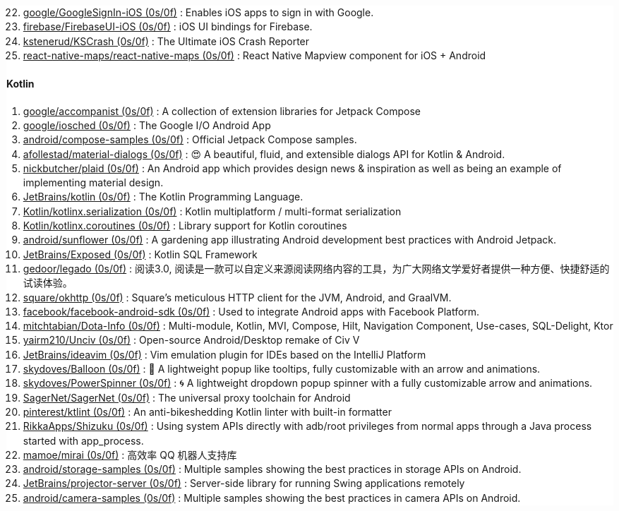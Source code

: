22. [google/GoogleSignIn-iOS (0s/0f)](https://github.com/google/GoogleSignIn-iOS) : Enables iOS apps to sign in with Google.
23. [firebase/FirebaseUI-iOS (0s/0f)](https://github.com/firebase/FirebaseUI-iOS) : iOS UI bindings for Firebase.
24. [kstenerud/KSCrash (0s/0f)](https://github.com/kstenerud/KSCrash) : The Ultimate iOS Crash Reporter
25. [react-native-maps/react-native-maps (0s/0f)](https://github.com/react-native-maps/react-native-maps) : React Native Mapview component for iOS + Android

#### Kotlin
1. [google/accompanist (0s/0f)](https://github.com/google/accompanist) : A collection of extension libraries for Jetpack Compose
2. [google/iosched (0s/0f)](https://github.com/google/iosched) : The Google I/O Android App
3. [android/compose-samples (0s/0f)](https://github.com/android/compose-samples) : Official Jetpack Compose samples.
4. [afollestad/material-dialogs (0s/0f)](https://github.com/afollestad/material-dialogs) : 😍 A beautiful, fluid, and extensible dialogs API for Kotlin & Android.
5. [nickbutcher/plaid (0s/0f)](https://github.com/nickbutcher/plaid) : An Android app which provides design news & inspiration as well as being an example of implementing material design.
6. [JetBrains/kotlin (0s/0f)](https://github.com/JetBrains/kotlin) : The Kotlin Programming Language.
7. [Kotlin/kotlinx.serialization (0s/0f)](https://github.com/Kotlin/kotlinx.serialization) : Kotlin multiplatform / multi-format serialization
8. [Kotlin/kotlinx.coroutines (0s/0f)](https://github.com/Kotlin/kotlinx.coroutines) : Library support for Kotlin coroutines
9. [android/sunflower (0s/0f)](https://github.com/android/sunflower) : A gardening app illustrating Android development best practices with Android Jetpack.
10. [JetBrains/Exposed (0s/0f)](https://github.com/JetBrains/Exposed) : Kotlin SQL Framework
11. [gedoor/legado (0s/0f)](https://github.com/gedoor/legado) : 阅读3.0, 阅读是一款可以自定义来源阅读网络内容的工具，为广大网络文学爱好者提供一种方便、快捷舒适的试读体验。
12. [square/okhttp (0s/0f)](https://github.com/square/okhttp) : Square’s meticulous HTTP client for the JVM, Android, and GraalVM.
13. [facebook/facebook-android-sdk (0s/0f)](https://github.com/facebook/facebook-android-sdk) : Used to integrate Android apps with Facebook Platform.
14. [mitchtabian/Dota-Info (0s/0f)](https://github.com/mitchtabian/Dota-Info) : Multi-module, Kotlin, MVI, Compose, Hilt, Navigation Component, Use-cases, SQL-Delight, Ktor
15. [yairm210/Unciv (0s/0f)](https://github.com/yairm210/Unciv) : Open-source Android/Desktop remake of Civ V
16. [JetBrains/ideavim (0s/0f)](https://github.com/JetBrains/ideavim) : Vim emulation plugin for IDEs based on the IntelliJ Platform
17. [skydoves/Balloon (0s/0f)](https://github.com/skydoves/Balloon) : 🎈 A lightweight popup like tooltips, fully customizable with an arrow and animations.
18. [skydoves/PowerSpinner (0s/0f)](https://github.com/skydoves/PowerSpinner) : 🌀 A lightweight dropdown popup spinner with a fully customizable arrow and animations.
19. [SagerNet/SagerNet (0s/0f)](https://github.com/SagerNet/SagerNet) : The universal proxy toolchain for Android
20. [pinterest/ktlint (0s/0f)](https://github.com/pinterest/ktlint) : An anti-bikeshedding Kotlin linter with built-in formatter
21. [RikkaApps/Shizuku (0s/0f)](https://github.com/RikkaApps/Shizuku) : Using system APIs directly with adb/root privileges from normal apps through a Java process started with app_process.
22. [mamoe/mirai (0s/0f)](https://github.com/mamoe/mirai) : 高效率 QQ 机器人支持库
23. [android/storage-samples (0s/0f)](https://github.com/android/storage-samples) : Multiple samples showing the best practices in storage APIs on Android.
24. [JetBrains/projector-server (0s/0f)](https://github.com/JetBrains/projector-server) : Server-side library for running Swing applications remotely
25. [android/camera-samples (0s/0f)](https://github.com/android/camera-samples) : Multiple samples showing the best practices in camera APIs on Android.
